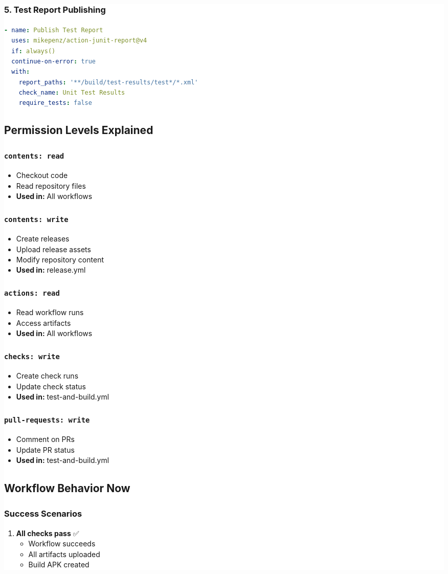 ### 5. Test Report Publishing
```yaml
- name: Publish Test Report
  uses: mikepenz/action-junit-report@v4
  if: always()
  continue-on-error: true
  with:
    report_paths: '**/build/test-results/test*/*.xml'
    check_name: Unit Test Results
    require_tests: false
```

## Permission Levels Explained

### `contents: read`
- Checkout code
- Read repository files
- **Used in:** All workflows

### `contents: write`
- Create releases
- Upload release assets
- Modify repository content
- **Used in:** release.yml

### `actions: read`
- Read workflow runs
- Access artifacts
- **Used in:** All workflows

### `checks: write`
- Create check runs
- Update check status
- **Used in:** test-and-build.yml

### `pull-requests: write`
- Comment on PRs
- Update PR status
- **Used in:** test-and-build.yml

## Workflow Behavior Now

### Success Scenarios

1. **All checks pass** ✅
   - Workflow succeeds
   - All artifacts uploaded
   - Build APK created
